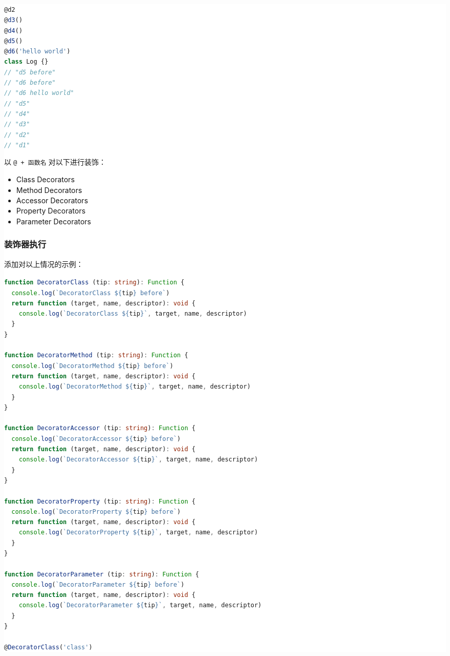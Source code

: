 ```ts
@d2
@d3()
@d4()
@d5()
@d6('hello world')
class Log {}
// "d5 before"
// "d6 before"
// "d6 hello world"
// "d5"
// "d4"
// "d3"
// "d2"
// "d1"
```

以 `@ + 函数名` 对以下进行装饰：

+ Class Decorators
+ Method Decorators
+ Accessor Decorators
+ Property Decorators
+ Parameter Decorators

### 装饰器执行

添加对以上情况的示例：

```ts
function DecoratorClass (tip: string): Function {
  console.log(`DecoratorClass ${tip} before`)
  return function (target, name, descriptor): void {
    console.log(`DecoratorClass ${tip}`, target, name, descriptor)
  }
}

function DecoratorMethod (tip: string): Function {
  console.log(`DecoratorMethod ${tip} before`)
  return function (target, name, descriptor): void {
    console.log(`DecoratorMethod ${tip}`, target, name, descriptor)
  }
}

function DecoratorAccessor (tip: string): Function {
  console.log(`DecoratorAccessor ${tip} before`)
  return function (target, name, descriptor): void {
    console.log(`DecoratorAccessor ${tip}`, target, name, descriptor)
  }
}

function DecoratorProperty (tip: string): Function {
  console.log(`DecoratorProperty ${tip} before`)
  return function (target, name, descriptor): void {
    console.log(`DecoratorProperty ${tip}`, target, name, descriptor)
  }
}

function DecoratorParameter (tip: string): Function {
  console.log(`DecoratorParameter ${tip} before`)
  return function (target, name, descriptor): void {
    console.log(`DecoratorParameter ${tip}`, target, name, descriptor)
  }
}

@DecoratorClass('class')
```